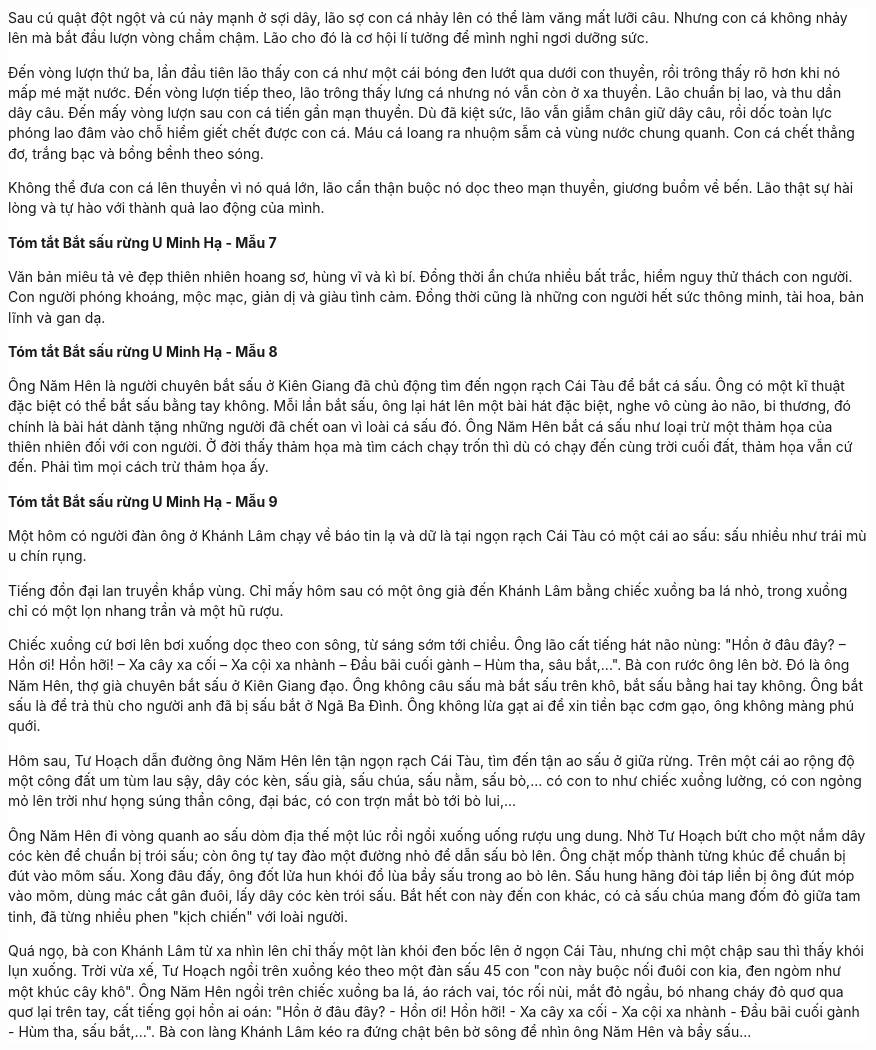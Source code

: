 Sau cú quật đột ngột và cú nảy mạnh ở sợi dây, lão sợ con cá nhảy lên có thể làm văng mất lưỡi câu. Nhưng con cá không nhảy lên mà bắt đầu lượn vòng chầm chậm. Lão cho đó là cơ hội lí tưởng để mình nghỉ ngơi dưỡng sức. 

Đến vòng lượn thứ ba, lần đầu tiên lão thấy con cá như một cái bóng đen lướt qua dưới con thuyền, rồi trông thấy rõ hơn khi nó mấp mé mặt nước. Đến vòng lượn tiếp theo, lão trông thấy lưng cá nhưng nó vẫn còn ở xa thuyền. Lão chuẩn bị lao, và thu dần dây câu. Đến mấy vòng lượn sau con cá tiến gần mạn thuyền. Dù đã kiệt sức, lão vẫn giẫm chân giữ dây câu, rồi dốc toàn lực phóng lao đâm vào chỗ hiểm giết chết được con cá. Máu cá loang ra nhuộm sẫm cả vùng nước chung quanh. Con cá chết thẳng đơ, trắng bạc và bồng bềnh theo sóng. 

Không thể đưa con cá lên thuyền vì nó quá lớn, lão cẩn thận buộc nó dọc theo mạn thuyền, giương buồm về bến. Lão thật sự hài lòng và tự hào với thành quả lao động của mình. 

**Tóm tắt Bắt sấu rừng U Minh Hạ - Mẫu 7**

Văn bản miêu tả vẻ đẹp thiên nhiên hoang sơ, hùng vĩ và kì bí. Đồng thời ẩn chứa nhiều bất trắc, hiểm nguy thử thách con người. Con người phóng khoáng, mộc mạc, giản dị và giàu tình cảm. Đồng thời cũng là những con người hết sức thông minh, tài hoa, bản lĩnh và gan dạ.

**Tóm tắt Bắt sấu rừng U Minh Hạ - Mẫu 8**

Ông Năm Hên là người chuyên bắt sấu ở Kiên Giang đã chủ động tìm đến ngọn rạch Cái Tàu để bắt cá sấu. Ông có một kĩ thuật đặc biệt có thể bắt sấu bằng tay không. Mỗi lần bắt sấu, ông lại hát lên một bài hát đặc biệt, nghe vô cùng ảo não, bi thương, đó chính là bài hát dành tặng những người đã chết oan vì loài cá sấu đó. Ông Năm Hên bắt cá sấu như loại trừ một thảm họa của thiên nhiên đối với con người. Ở đời thấy thảm họa mà tìm cách chạy trốn thì dù có chạy đến cùng trời cuối đất, thảm họa vẫn cứ đến. Phải tìm mọi cách trừ thảm họa ấy.

**Tóm tắt Bắt sấu rừng U Minh Hạ - Mẫu 9**

Một hôm có người đàn ông ở Khánh Lâm chạy về báo tin lạ và dữ là tại ngọn rạch Cái Tàu có một cái ao sấu: sấu nhiều như trái mù u chín rụng. 

Tiếng đồn đại lan truyền khắp vùng. Chỉ mấy hôm sau có một ông già đến Khánh Lâm bằng chiếc xuồng ba lá nhỏ, trong xuồng chỉ có một lọn nhang trần và một hũ rượu. 

Chiếc xuồng cứ bơi lên bơi xuống dọc theo con sông, từ sáng sớm tới chiều. Ông lão cất tiếng hát não nùng: "Hồn ở đâu đây? – Hồn ơi! Hồn hỡi! – Xa cây xa cối – Xa cội xa nhành – Đầu bãi cuối gành – Hùm tha, sâu bắt,...". Bà con rước ông lên bờ. Đó là ông Năm Hên, thợ già chuyên bắt sấu ở Kiên Giang đạo. Ông không câu sấu mà bắt sấu trên khô, bắt sấu bằng hai tay không. Ông bắt sấu là để trả thù cho người anh đã bị sấu bắt ở Ngã Ba Đình. Ông không lừa gạt ai để xin tiền bạc cơm gạo, ông không màng phú quới. 

Hôm sau, Tư Hoạch dẫn đường ông Năm Hên lên tận ngọn rạch Cái Tàu, tìm đến tận ao sấu ở giữa rừng. Trên một cái ao rộng độ một công đất um tùm lau sậy, dây cóc kèn, sấu già, sấu chúa, sấu nằm, sấu bò,... có con to như chiếc xuồng lường, có con ngỏng mỏ lên trời như họng súng thần công, đại bác, có con trợn mắt bò tới bò lui,... 

Ông Năm Hên đi vòng quanh ao sấu dòm địa thế một lúc rồi ngồi xuống uống rượu ung dung. Nhờ Tư Hoạch bứt cho một nắm dây cóc kèn để chuẩn bị trói sấu; còn ông tự tay đào một đường nhỏ để dẫn sấu bò lên. Ông chặt mốp thành từng khúc để chuẩn bị đút vào mõm sấu. Xong đâu đấy, ông đốt lửa hun khói đổ lùa bầy sấu trong ao bò lên. Sấu hung hãng đòi táp liền bị ông đút móp vào mõm, dùng mác cắt gân đuôi, lấy dây cóc kèn trói sấu. Bắt hết con này đến con khác, có cả sấu chúa mang đốm đỏ giữa tam tinh, đã từng nhiều phen "kịch chiến" với loài người. 

Quá ngọ, bà con Khánh Lâm từ xa nhìn lên chỉ thấy một làn khói đen bốc lên ở ngọn Cái Tàu, nhưng chỉ một chập sau thì thấy khói lụn xuống. Trời vừa xế, Tư Hoạch ngồi trên xuồng kéo theo một đàn sấu 45 con "con này buộc nối đuôi con kia, đen ngòm như một khúc cây khô". Ông Năm Hên ngồi trên chiếc xuồng ba lá, áo rách vai, tóc rối nùi, mắt đỏ ngầu, bó nhang cháy đỏ quơ qua quơ lại trên tay, cất tiếng gọi hồn ai oán: "Hồn ở đâu đây? - Hồn ơi! Hồn hỡi! - Xa cây xa cối - Xa cội xa nhành - Đầu bãi cuối gành - Hùm tha, sấu bắt,...". Bà con làng Khánh Lâm kéo ra đứng chật bên bờ sông để nhìn ông Năm Hên và bầy sấu... 
